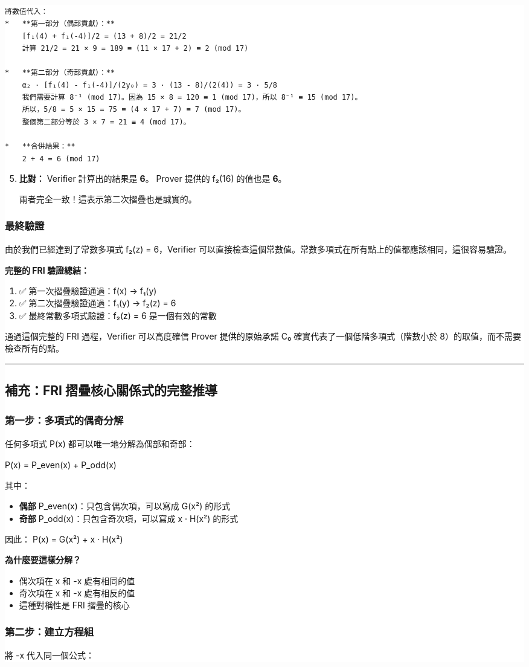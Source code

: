     將數值代入：
    *   **第一部分（偶部貢獻）：**
        [f₁(4) + f₁(-4)]/2 = (13 + 8)/2 = 21/2
        計算 21/2 = 21 × 9 = 189 ≡ (11 × 17 + 2) ≡ 2 (mod 17)

    *   **第二部分（奇部貢獻）：**
        α₂ · [f₁(4) - f₁(-4)]/(2y₀) = 3 · (13 - 8)/(2(4)) = 3 · 5/8
        我們需要計算 8⁻¹ (mod 17)。因為 15 × 8 = 120 ≡ 1 (mod 17)，所以 8⁻¹ ≡ 15 (mod 17)。
        所以，5/8 = 5 × 15 = 75 ≡ (4 × 17 + 7) ≡ 7 (mod 17)。
        整個第二部分等於 3 × 7 = 21 ≡ 4 (mod 17)。

    *   **合併結果：**
        2 + 4 = 6 (mod 17)

5.  **比對：**
    Verifier 計算出的結果是 **6**。
    Prover 提供的 f₂(16) 的值也是 **6**。

    兩者完全一致！這表示第二次摺疊也是誠實的。

### 最終驗證

由於我們已經達到了常數多項式 f₂(z) = 6，Verifier 可以直接檢查這個常數值。常數多項式在所有點上的值都應該相同，這很容易驗證。

**完整的 FRI 驗證總結：**
1. ✅ 第一次摺疊驗證通過：f(x) → f₁(y)
2. ✅ 第二次摺疊驗證通過：f₁(y) → f₂(z) = 6
3. ✅ 最終常數多項式驗證：f₂(z) = 6 是一個有效的常數

通過這個完整的 FRI 過程，Verifier 可以高度確信 Prover 提供的原始承諾 C₀ 確實代表了一個低階多項式（階數小於 8）的取值，而不需要檢查所有的點。

---

## 補充：FRI 摺疊核心關係式的完整推導

### 第一步：多項式的偶奇分解

任何多項式 P(x) 都可以唯一地分解為偶部和奇部：

P(x) = P_even(x) + P_odd(x)

其中：
- **偶部** P_even(x)：只包含偶次項，可以寫成 G(x²) 的形式
- **奇部** P_odd(x)：只包含奇次項，可以寫成 x · H(x²) 的形式

因此：
P(x) = G(x²) + x · H(x²)

**為什麼要這樣分解？**
- 偶次項在 x 和 -x 處有相同的值
- 奇次項在 x 和 -x 處有相反的值
- 這種對稱性是 FRI 摺疊的核心

### 第二步：建立方程組

將 -x 代入同一個公式：
